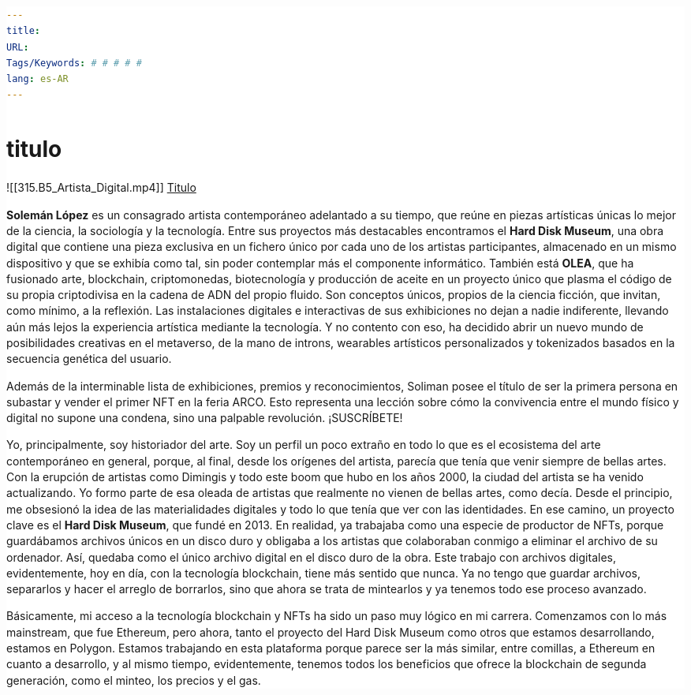 ```yaml
---
title: 
URL: 
Tags/Keywords: # # # # #
lang: es-AR
---
```

# titulo
![[315.B5_Artista_Digital.mp4]]
[Titulo](URL)

**Solemán López** es un consagrado artista contemporáneo adelantado a su tiempo, que reúne en piezas artísticas únicas lo mejor de la ciencia, la sociología y la tecnología. Entre sus proyectos más destacables encontramos el **Hard Disk Museum**, una obra digital que contiene una pieza exclusiva en un fichero único por cada uno de los artistas participantes, almacenado en un mismo dispositivo y que se exhibía como tal, sin poder contemplar más el componente informático. También está **OLEA**, que ha fusionado arte, blockchain, criptomonedas, biotecnología y producción de aceite en un proyecto único que plasma el código de su propia criptodivisa en la cadena de ADN del propio fluido. Son conceptos únicos, propios de la ciencia ficción, que invitan, como mínimo, a la reflexión. Las instalaciones digitales e interactivas de sus exhibiciones no dejan a nadie indiferente, llevando aún más lejos la experiencia artística mediante la tecnología. Y no contento con eso, ha decidido abrir un nuevo mundo de posibilidades creativas en el metaverso, de la mano de introns, wearables artísticos personalizados y tokenizados basados en la secuencia genética del usuario.

Además de la interminable lista de exhibiciones, premios y reconocimientos, Soliman posee el título de ser la primera persona en subastar y vender el primer NFT en la feria ARCO. Esto representa una lección sobre cómo la convivencia entre el mundo físico y digital no supone una condena, sino una palpable revolución. ¡SUSCRÍBETE!

Yo, principalmente, soy historiador del arte. Soy un perfil un poco extraño en todo lo que es el ecosistema del arte contemporáneo en general, porque, al final, desde los orígenes del artista, parecía que tenía que venir siempre de bellas artes. Con la erupción de artistas como Dimingis y todo este boom que hubo en los años 2000, la ciudad del artista se ha venido actualizando. Yo formo parte de esa oleada de artistas que realmente no vienen de bellas artes, como decía. Desde el principio, me obsesionó la idea de las materialidades digitales y todo lo que tenía que ver con las identidades. En ese camino, un proyecto clave es el **Hard Disk Museum**, que fundé en 2013. En realidad, ya trabajaba como una especie de productor de NFTs, porque guardábamos archivos únicos en un disco duro y obligaba a los artistas que colaboraban conmigo a eliminar el archivo de su ordenador. Así, quedaba como el único archivo digital en el disco duro de la obra. Este trabajo con archivos digitales, evidentemente, hoy en día, con la tecnología blockchain, tiene más sentido que nunca. Ya no tengo que guardar archivos, separarlos y hacer el arreglo de borrarlos, sino que ahora se trata de mintearlos y ya tenemos todo ese proceso avanzado.

Básicamente, mi acceso a la tecnología blockchain y NFTs ha sido un paso muy lógico en mi carrera. Comenzamos con lo más mainstream, que fue Ethereum, pero ahora, tanto el proyecto del Hard Disk Museum como otros que estamos desarrollando, estamos en Polygon. Estamos trabajando en esta plataforma porque parece ser la más similar, entre comillas, a Ethereum en cuanto a desarrollo, y al mismo tiempo, evidentemente, tenemos todos los beneficios que ofrece la blockchain de segunda generación, como el minteo, los precios y el gas.

